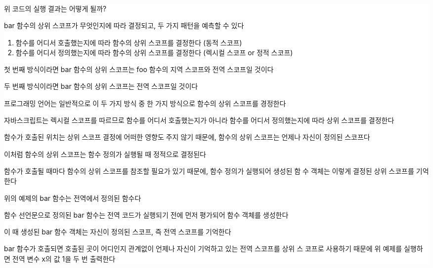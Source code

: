 위 코드의 실행 결과는 어떻게 될까?

bar 함수의 상위 스코프가 무엇인지에 따라 결정되고, 두 가지 패턴을 예측할 수 있다

1. 함수를 어디서 호출했는지에 따라 함수의 상위 스코프를 결정한다 (동적 스코프)
2. 함수를 어디서 정의했는지에 따라 함수의 상위 스코프를 결정한다 (렉시컬 스코프 or 정적 스코프)

첫 번째 방식이라면 bar 함수의 상위 스코프는 foo 함수의 지역 스코프와 전역 스코프일 것이다

두 번째 방식이라면 bar 함수의 상위 스코프는 전역 스코프일 것이다

프로그래밍 언어는 일반적으로 이 두 가지 방식 중 한 가지 방식으로 함수의 상위 스코프를 경정한다

자바스크립트는 렉시컬 스코프를 따르므로 함수를 어디서 호출했는지가 아니라 함수를 어디서 정의했는지에
따라 상위 스코프를 결정한다

함수가 호출된 위치는 상위 스코프 결정에 어떠한 영향도 주지 않기 때문에, 함수의 상위 스코프는 언제나
자신이 정의된 스코프다

이처럼 함수의 상위 스코프는 함수 정의가 실행될 때 정적으로 결정된다

함수가 호출될 때마다 함수의 상위 스코프를 참조할 필요가 있기 때문에, 함수 정의가 실행되어 생성된 함
수 객체는 이렇게 결정된 상위 스코프를 기억한다

위의 예제의 bar 함수는 전역에서 정의된 함수다

함수 선언문으로 정의된 bar 함수는 전역 코드가 실행되기 전에 먼저 평가되어 함수 객체를 생성한다

이 때 생성된 bar 함수 객체는 자신이 정의된 스코프, 즉 전역 스코프를 기억한다

bar 함수가 호출되면 호출된 곳이 어디인지 관계없이 언제나 자신이 기억하고 있는 전역 스코프를 상위 스
코프로 사용하기 때문에 위 예제를 실행하면 전역 변수 x의 값 1을 두 번 출력한다
